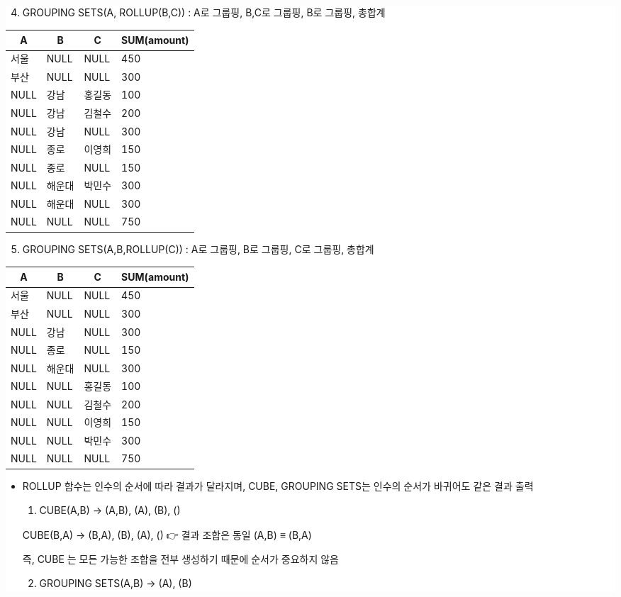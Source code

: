4) GROUPING SETS(A, ROLLUP(B,C)) : A로 그룹핑, B,C로 그룹핑, B로 그룹핑, 총합계

| A    | B    | C    | SUM(amount) |
| ---- | ---- | ---- | ----------- |
| 서울   | NULL | NULL | 450         |
| 부산   | NULL | NULL | 300         |
| NULL | 강남   | 홍길동  | 100         |
| NULL | 강남   | 김철수  | 200         |
| NULL | 강남   | NULL | 300         |
| NULL | 종로   | 이영희  | 150         |
| NULL | 종로   | NULL | 150         |
| NULL | 해운대  | 박민수  | 300         |
| NULL | 해운대  | NULL | 300         |
| NULL | NULL | NULL | 750         |

5) GROUPING SETS(A,B,ROLLUP(C)) : A로 그룹핑, B로 그룹핑, C로 그룹핑, 총합계

| A    | B    | C    | SUM(amount) |
| ---- | ---- | ---- | ----------- |
| 서울   | NULL | NULL | 450         |
| 부산   | NULL | NULL | 300         |
| NULL | 강남   | NULL | 300         |
| NULL | 종로   | NULL | 150         |
| NULL | 해운대  | NULL | 300         |
| NULL | NULL | 홍길동  | 100         |
| NULL | NULL | 김철수  | 200         |
| NULL | NULL | 이영희  | 150         |
| NULL | NULL | 박민수  | 300         |
| NULL | NULL | NULL | 750         |

* ROLLUP 함수는 인수의 순서에 따라 결과가 달라지며, CUBE, GROUPING SETS는 인수의 순서가 바귀어도 같은 결과 출력
    1) CUBE(A,B) → (A,B), (A), (B), ()

    CUBE(B,A) → (B,A), (B), (A), ()
    👉 결과 조합은 동일 (A,B) ≡ (B,A)

    즉, CUBE 는 모든 가능한 조합을 전부 생성하기 때문에 순서가 중요하지 않음


    2) GROUPING SETS(A,B) → (A), (B)
